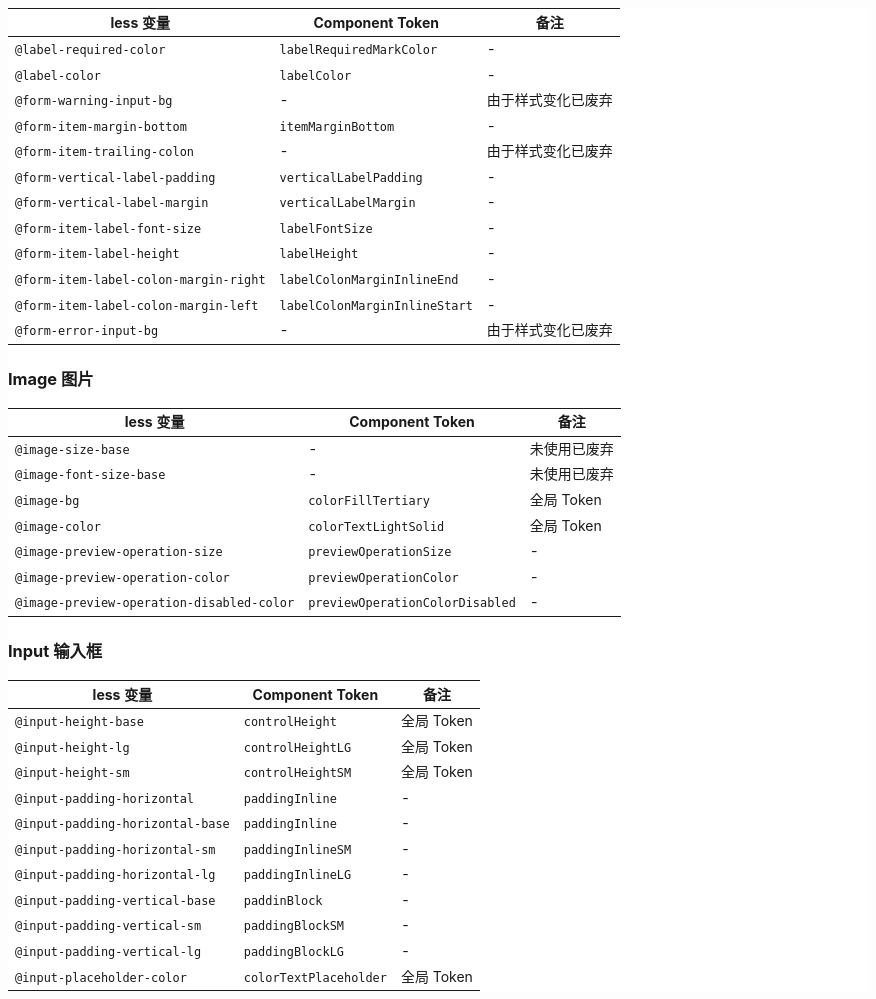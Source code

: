 | less 变量 | Component Token | 备注 |
| --- | --- | --- |
| `@label-required-color` | `labelRequiredMarkColor` | - |
| `@label-color` | `labelColor` | - |
| `@form-warning-input-bg` | - | 由于样式变化已废弃 |
| `@form-item-margin-bottom` | `itemMarginBottom` | - |
| `@form-item-trailing-colon` | - | 由于样式变化已废弃 |
| `@form-vertical-label-padding` | `verticalLabelPadding` | - |
| `@form-vertical-label-margin` | `verticalLabelMargin` | - |
| `@form-item-label-font-size` | `labelFontSize` | - |
| `@form-item-label-height` | `labelHeight` | - |
| `@form-item-label-colon-margin-right` | `labelColonMarginInlineEnd` | - |
| `@form-item-label-colon-margin-left` | `labelColonMarginInlineStart` | - |
| `@form-error-input-bg` | - | 由于样式变化已废弃 |

### Image 图片


| less 变量 | Component Token | 备注 |
| --- | --- | --- |
| `@image-size-base` | - | 未使用已废弃 |
| `@image-font-size-base` | - | 未使用已废弃 |
| `@image-bg` | `colorFillTertiary` | 全局 Token |
| `@image-color` | `colorTextLightSolid` | 全局 Token |
| `@image-preview-operation-size` | `previewOperationSize` | - |
| `@image-preview-operation-color` | `previewOperationColor` | - |
| `@image-preview-operation-disabled-color` | `previewOperationColorDisabled` | - |

### Input 输入框


| less 变量 | Component Token | 备注 |
| --- | --- | --- |
| `@input-height-base` | `controlHeight` | 全局 Token |
| `@input-height-lg` | `controlHeightLG` | 全局 Token |
| `@input-height-sm` | `controlHeightSM` | 全局 Token |
| `@input-padding-horizontal` | `paddingInline` | - |
| `@input-padding-horizontal-base` | `paddingInline` | - |
| `@input-padding-horizontal-sm` | `paddingInlineSM` | - |
| `@input-padding-horizontal-lg` | `paddingInlineLG` | - |
| `@input-padding-vertical-base` | `paddinBlock` | - |
| `@input-padding-vertical-sm` | `paddingBlockSM` | - |
| `@input-padding-vertical-lg` | `paddingBlockLG` | - |
| `@input-placeholder-color` | `colorTextPlaceholder` | 全局 Token |